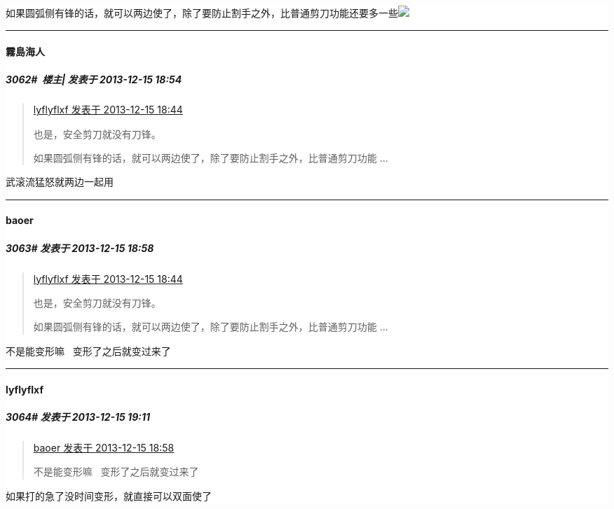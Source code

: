 如果圆弧侧有锋的话，就可以两边使了，除了要防止割手之外，比普通剪刀功能还要多一些<img src="https://static.saraba1st.com/image/smiley/zdl/156.gif" referrerpolicy="no-referrer">







-----

####  霧島海人  
##### 3062#         楼主| 发表于 2013-12-15 18:54



<blockquote><a href="httphttps://bbs.saraba1st.com/2b/forum.php?mod=redirect&amp;goto=findpost&amp;pid=23900630&amp;ptid=915948" target="_blank">lyflyflxf 发表于 2013-12-15 18:44</a>

也是，安全剪刀就没有刀锋。

如果圆弧侧有锋的话，就可以两边使了，除了要防止割手之外，比普通剪刀功能 ...</blockquote>
武滚流猛怒就两边一起用







-----

####  baoer  
##### 3063#       发表于 2013-12-15 18:58



<blockquote><a href="httphttps://bbs.saraba1st.com/2b/forum.php?mod=redirect&amp;goto=findpost&amp;pid=23900630&amp;ptid=915948" target="_blank">lyflyflxf 发表于 2013-12-15 18:44</a>

也是，安全剪刀就没有刀锋。

如果圆弧侧有锋的话，就可以两边使了，除了要防止割手之外，比普通剪刀功能 ...</blockquote>
不是能变形嘛   变形了之后就变过来了







-----

####  lyflyflxf  
##### 3064#       发表于 2013-12-15 19:11



<blockquote><a href="httphttps://bbs.saraba1st.com/2b/forum.php?mod=redirect&amp;goto=findpost&amp;pid=23900758&amp;ptid=915948" target="_blank">baoer 发表于 2013-12-15 18:58</a>

不是能变形嘛   变形了之后就变过来了</blockquote>
如果打的急了没时间变形，就直接可以双面使了




